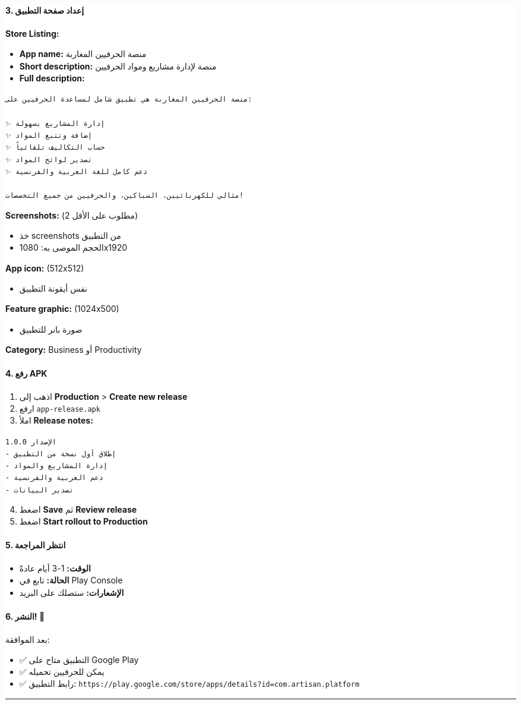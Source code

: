 #### 3. إعداد صفحة التطبيق

**Store Listing:**
- **App name:** منصة الحرفيين المغاربة
- **Short description:** منصة لإدارة مشاريع ومواد الحرفيين
- **Full description:**
```
منصة الحرفيين المغاربة هي تطبيق شامل لمساعدة الحرفيين على:

✨ إدارة المشاريع بسهولة
✨ إضافة وتتبع المواد
✨ حساب التكاليف تلقائياً
✨ تصدير لوائح المواد
✨ دعم كامل للغة العربية والفرنسية

مثالي للكهربائيين، السباكين، والحرفيين من جميع التخصصات!
```

**Screenshots:** (مطلوب على الأقل 2)
- خذ screenshots من التطبيق
- الحجم الموصى به: 1080x1920

**App icon:** (512x512)
- نفس أيقونة التطبيق

**Feature graphic:** (1024x500)
- صورة بانر للتطبيق

**Category:** Business أو Productivity

#### 4. رفع APK

1. اذهب إلى **Production** > **Create new release**
2. ارفع `app-release.apk`
3. املأ **Release notes:**
```
الإصدار 1.0.0
- إطلاق أول نسخة من التطبيق
- إدارة المشاريع والمواد
- دعم العربية والفرنسية
- تصدير البيانات
```
4. اضغط **Save** ثم **Review release**
5. اضغط **Start rollout to Production**

#### 5. انتظر المراجعة

- **الوقت:** 1-3 أيام عادةً
- **الحالة:** تابع في Play Console
- **الإشعارات:** ستصلك على البريد

#### 6. النشر! 🎉

بعد الموافقة:
- ✅ التطبيق متاح على Google Play
- ✅ يمكن للحرفيين تحميله
- ✅ رابط التطبيق: `https://play.google.com/store/apps/details?id=com.artisan.platform`

---